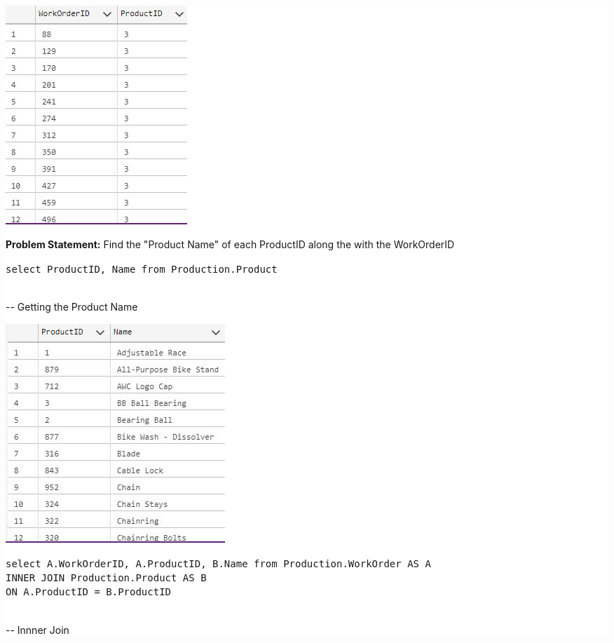 ![](Images/18a.JPG)

**Problem Statement:** Find the "Product Name" of each ProductID along the with the WorkOrderID

<pre>
select ProductID, Name from Production.Product                      
  </pre>
-- Getting the Product Name

![](Images/18b.JPG)

<pre>
select A.WorkOrderID, A.ProductID, B.Name from Production.WorkOrder AS A
INNER JOIN Production.Product AS B
ON A.ProductID = B.ProductID 
  </pre>
-- Innner Join
